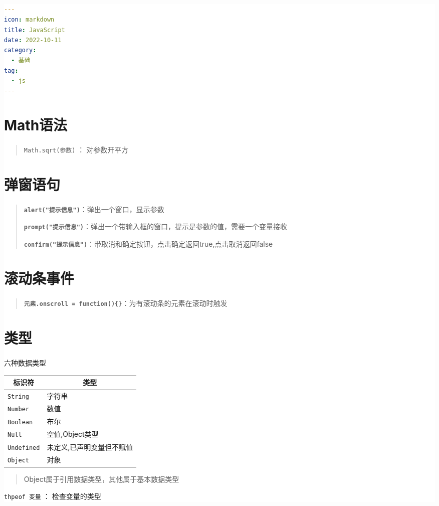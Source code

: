 ```yaml
---
icon: markdown
title: JavaScript
date: 2022-10-11
category:
  - 基础
tag:
  - js
---
```

# 

# Math语法

> `Math.sqrt(参数)` ： 对参数开平方

# 弹窗语句

> **`alert("提示信息")`**：弹出一个窗口，显示参数
>
> **`prompt("提示信息")`**：弹出一个带输入框的窗口，提示是参数的值，需要一个变量接收
>
> **`confirm("提示信息")`**：带取消和确定按钮，点击确定返回true,点击取消返回false

# 滚动条事件

> **`元素.onscroll = function(){}`**：为有滚动条的元素在滚动时触发

# 类型

六种数据类型	

| 标识符      | 类型                      |
| ----------- | ------------------------- |
| `String`    | 字符串                    |
| `Number`    | 数值                      |
| `Boolean`   | 布尔                      |
| `Null`      | 空值,Object类型           |
| `Undefined` | 未定义,已声明变量但不赋值 |
| `Object`    | 对象                      |

> Object属于引用数据类型，其他属于基本数据类型

`thpeof 变量` ： 检查变量的类型
